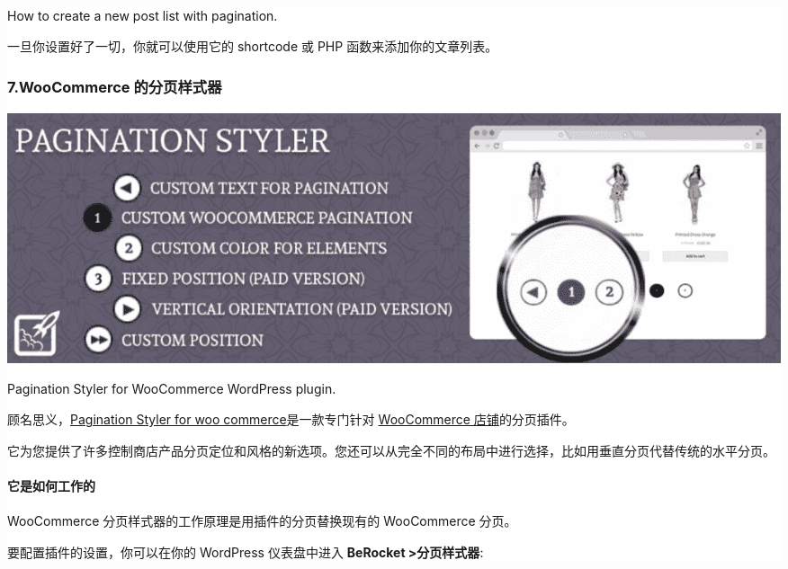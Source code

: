 How to create a new post list with pagination.



一旦你设置好了一切，你就可以使用它的 shortcode 或 PHP 函数来添加你的文章列表。

### 7.WooCommerce 的分页样式器

![The Pagination Styler for WooCommerce WordPress plugin card.](img/323d020eb653469a94e830ae5ad039d7.png)

Pagination Styler for WooCommerce WordPress plugin.



顾名思义，[Pagination Styler for woo commerce](https://wordpress.org/plugins/pagination-styler-for-woocommerce/)是一款专门针对 [WooCommerce 店铺](https://kinsta.com/blog/woocommerce-tutorial/)的分页插件。

它为您提供了许多控制商店产品分页定位和风格的新选项。您还可以从完全不同的布局中进行选择，比如用垂直分页代替传统的水平分页。

#### 它是如何工作的

WooCommerce 分页样式器的工作原理是用插件的分页替换现有的 WooCommerce 分页。

要配置插件的设置，你可以在你的 WordPress 仪表盘中进入 **BeRocket >分页样式器**:

